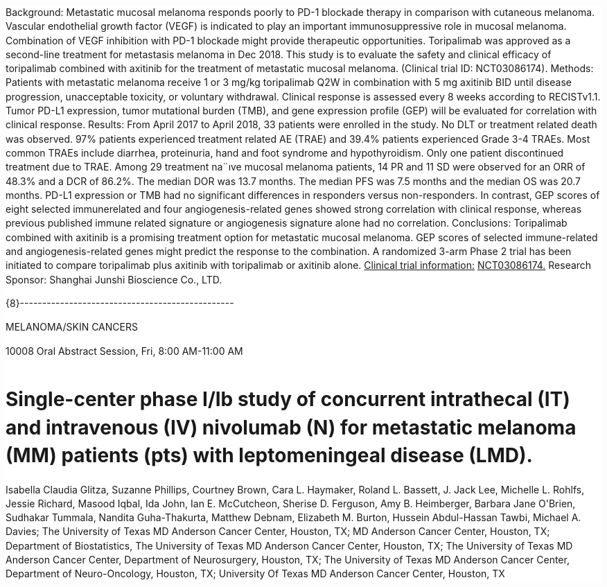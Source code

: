 Background: Metastatic mucosal melanoma responds poorly to PD-1 blockade therapy in comparison with cutaneous melanoma. Vascular endothelial growth factor (VEGF) is indicated to play an important immunosuppressive role in mucosal melanoma. Combination of VEGF inhibition with PD-1 blockade might provide therapeutic opportunities. Toripalimab was approved as a second-line treatment for metastasis melanoma in Dec 2018. This study is to evaluate the safety and clinical efficacy of toripalimab combined with axitinib for the treatment of metastatic mucosal melanoma. (Clinical trial ID: NCT03086174). Methods: Patients with metastatic melanoma receive 1 or 3 mg/kg toripalimab Q2W in combination with 5 mg axitinib BID until disease progression, unacceptable toxicity, or voluntary withdrawal. Clinical response is assessed every 8 weeks according to RECISTv1.1. Tumor PD-L1 expression, tumor mutational burden (TMB), and gene expression profile (GEP) will be evaluated for correlation with clinical response. Results: From April 2017 to April 2018, 33 patients were enrolled in the study. No DLT or treatment related death was observed. 97% patients experienced treatment related AE (TRAE) and 39.4% patients experienced Grade 3-4 TRAEs. Most common TRAEs include diarrhea, proteinuria, hand and foot syndrome and hypothyroidism. Only one patient discontinued treatment due to TRAE. Among 29 treatment na¨ıve mucosal melanoma patients, 14 PR and 11 SD were observed for an ORR of 48.3% and a DCR of 86.2%. The median DOR was 13.7 months. The median PFS was 7.5 months and the median OS was 20.7 months. PD-L1 expression or TMB had no significant differences in responders versus non-responders. In contrast, GEP scores of eight selected immunerelated and four angiogenesis-related genes showed strong correlation with clinical response, whereas previous published immune related signature or angiogenesis signature alone had no correlation. Conclusions: Toripalimab combined with axitinib is a promising treatment option for metastatic mucosal melanoma. GEP scores of selected immune-related and angiogenesis-related genes might predict the response to the combination. A randomized 3-arm Phase 2 trial has been initiated to compare toripalimab plus axitinib with toripalimab or axitinib alone. [Clinical trial information:](http://clinicaltrials.gov/show/NCT03086174) [NCT03086174.](http://clinicaltrials.gov/show/NCT03086174) Research Sponsor: Shanghai Junshi Bioscience Co., LTD.

{8}------------------------------------------------

MELANOMA/SKIN CANCERS

10008 Oral Abstract Session, Fri, 8:00 AM-11:00 AM

# Single-center phase I/Ib study of concurrent intrathecal (IT) and intravenous (IV) nivolumab (N) for metastatic melanoma (MM) patients (pts) with leptomeningeal disease (LMD).

Isabella Claudia Glitza, Suzanne Phillips, Courtney Brown, Cara L. Haymaker, Roland L. Bassett, J. Jack Lee, Michelle L. Rohlfs, Jessie Richard, Masood Iqbal, Ida John, Ian E. McCutcheon, Sherise D. Ferguson, Amy B. Heimberger, Barbara Jane O'Brien, Sudhakar Tummala, Nandita Guha-Thakurta, Matthew Debnam, Elizabeth M. Burton, Hussein Abdul-Hassan Tawbi, Michael A. Davies; The University of Texas MD Anderson Cancer Center, Houston, TX; MD Anderson Cancer Center, Houston, TX; Department of Biostatistics, The University of Texas MD Anderson Cancer Center, Houston, TX; The University of Texas MD Anderson Cancer Center, Department of Neurosurgery, Houston, TX; The University of Texas MD Anderson Cancer Center, Department of Neuro-Oncology, Houston, TX; University Of Texas MD Anderson Cancer Center, Houston, TX

